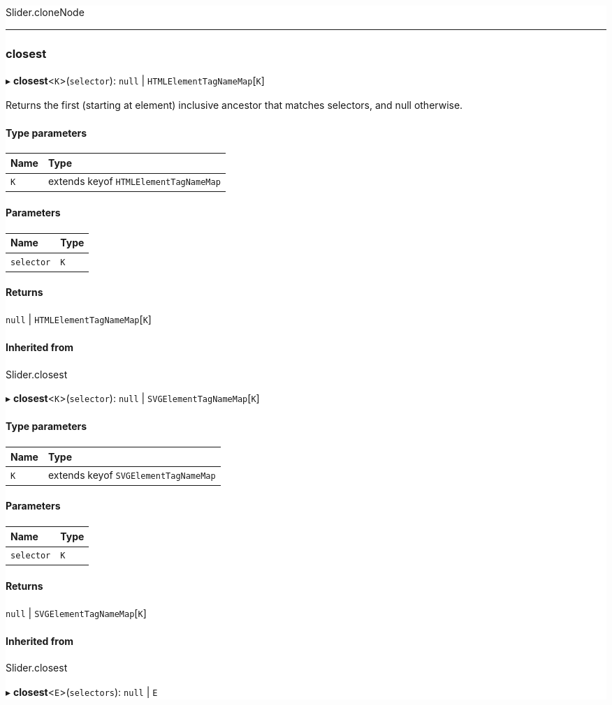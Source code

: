 Slider.cloneNode

___

### closest

▸ **closest**<`K`\>(`selector`): ``null`` \| `HTMLElementTagNameMap`[`K`]

Returns the first (starting at element) inclusive ancestor that matches selectors, and null otherwise.

#### Type parameters

| Name | Type |
| :------ | :------ |
| `K` | extends keyof `HTMLElementTagNameMap` |

#### Parameters

| Name | Type |
| :------ | :------ |
| `selector` | `K` |

#### Returns

``null`` \| `HTMLElementTagNameMap`[`K`]

#### Inherited from

Slider.closest

▸ **closest**<`K`\>(`selector`): ``null`` \| `SVGElementTagNameMap`[`K`]

#### Type parameters

| Name | Type |
| :------ | :------ |
| `K` | extends keyof `SVGElementTagNameMap` |

#### Parameters

| Name | Type |
| :------ | :------ |
| `selector` | `K` |

#### Returns

``null`` \| `SVGElementTagNameMap`[`K`]

#### Inherited from

Slider.closest

▸ **closest**<`E`\>(`selectors`): ``null`` \| `E`
